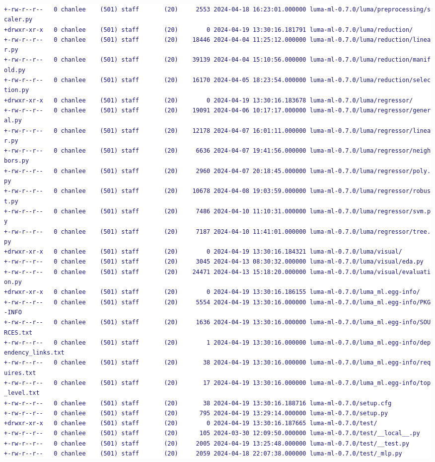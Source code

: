 ```diff
+-rw-r--r--   0 chanlee    (501) staff       (20)     2553 2024-04-18 16:23:01.000000 luma-ml-0.7.0/luma/preprocessing/scaler.py
+drwxr-xr-x   0 chanlee    (501) staff       (20)        0 2024-04-19 13:30:16.181791 luma-ml-0.7.0/luma/reduction/
+-rw-r--r--   0 chanlee    (501) staff       (20)    18446 2024-04-04 11:25:12.000000 luma-ml-0.7.0/luma/reduction/linear.py
+-rw-r--r--   0 chanlee    (501) staff       (20)    39139 2024-04-04 15:10:56.000000 luma-ml-0.7.0/luma/reduction/manifold.py
+-rw-r--r--   0 chanlee    (501) staff       (20)    16170 2024-04-05 18:23:54.000000 luma-ml-0.7.0/luma/reduction/selection.py
+drwxr-xr-x   0 chanlee    (501) staff       (20)        0 2024-04-19 13:30:16.183678 luma-ml-0.7.0/luma/regressor/
+-rw-r--r--   0 chanlee    (501) staff       (20)    19091 2024-04-06 10:17:17.000000 luma-ml-0.7.0/luma/regressor/general.py
+-rw-r--r--   0 chanlee    (501) staff       (20)    12178 2024-04-07 16:01:11.000000 luma-ml-0.7.0/luma/regressor/linear.py
+-rw-r--r--   0 chanlee    (501) staff       (20)     6636 2024-04-07 19:41:56.000000 luma-ml-0.7.0/luma/regressor/neighbors.py
+-rw-r--r--   0 chanlee    (501) staff       (20)     2960 2024-04-07 20:18:45.000000 luma-ml-0.7.0/luma/regressor/poly.py
+-rw-r--r--   0 chanlee    (501) staff       (20)    10678 2024-04-08 19:03:59.000000 luma-ml-0.7.0/luma/regressor/robust.py
+-rw-r--r--   0 chanlee    (501) staff       (20)     7486 2024-04-10 11:10:31.000000 luma-ml-0.7.0/luma/regressor/svm.py
+-rw-r--r--   0 chanlee    (501) staff       (20)     7187 2024-04-10 11:41:01.000000 luma-ml-0.7.0/luma/regressor/tree.py
+drwxr-xr-x   0 chanlee    (501) staff       (20)        0 2024-04-19 13:30:16.184321 luma-ml-0.7.0/luma/visual/
+-rw-r--r--   0 chanlee    (501) staff       (20)     3045 2024-04-13 08:30:32.000000 luma-ml-0.7.0/luma/visual/eda.py
+-rw-r--r--   0 chanlee    (501) staff       (20)    24471 2024-04-13 15:18:20.000000 luma-ml-0.7.0/luma/visual/evaluation.py
+drwxr-xr-x   0 chanlee    (501) staff       (20)        0 2024-04-19 13:30:16.186155 luma-ml-0.7.0/luma_ml.egg-info/
+-rw-r--r--   0 chanlee    (501) staff       (20)     5554 2024-04-19 13:30:16.000000 luma-ml-0.7.0/luma_ml.egg-info/PKG-INFO
+-rw-r--r--   0 chanlee    (501) staff       (20)     1636 2024-04-19 13:30:16.000000 luma-ml-0.7.0/luma_ml.egg-info/SOURCES.txt
+-rw-r--r--   0 chanlee    (501) staff       (20)        1 2024-04-19 13:30:16.000000 luma-ml-0.7.0/luma_ml.egg-info/dependency_links.txt
+-rw-r--r--   0 chanlee    (501) staff       (20)       38 2024-04-19 13:30:16.000000 luma-ml-0.7.0/luma_ml.egg-info/requires.txt
+-rw-r--r--   0 chanlee    (501) staff       (20)       17 2024-04-19 13:30:16.000000 luma-ml-0.7.0/luma_ml.egg-info/top_level.txt
+-rw-r--r--   0 chanlee    (501) staff       (20)       38 2024-04-19 13:30:16.188716 luma-ml-0.7.0/setup.cfg
+-rw-r--r--   0 chanlee    (501) staff       (20)      795 2024-04-19 13:29:14.000000 luma-ml-0.7.0/setup.py
+drwxr-xr-x   0 chanlee    (501) staff       (20)        0 2024-04-19 13:30:16.187665 luma-ml-0.7.0/test/
+-rw-r--r--   0 chanlee    (501) staff       (20)      105 2024-03-30 12:09:50.000000 luma-ml-0.7.0/test/__local__.py
+-rw-r--r--   0 chanlee    (501) staff       (20)     2005 2024-04-19 13:25:48.000000 luma-ml-0.7.0/test/__test.py
+-rw-r--r--   0 chanlee    (501) staff       (20)     2059 2024-04-18 22:07:38.000000 luma-ml-0.7.0/test/_mlp.py
```
